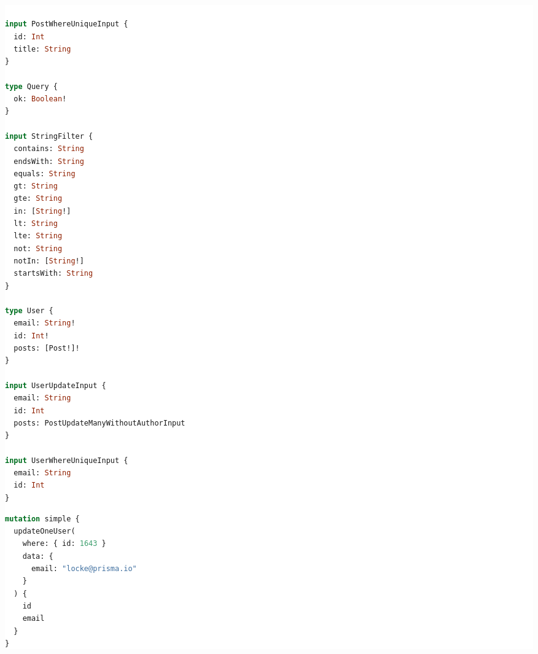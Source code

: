 ```graphql

input PostWhereUniqueInput {
  id: Int
  title: String
}

type Query {
  ok: Boolean!
}

input StringFilter {
  contains: String
  endsWith: String
  equals: String
  gt: String
  gte: String
  in: [String!]
  lt: String
  lte: String
  not: String
  notIn: [String!]
  startsWith: String
}

type User {
  email: String!
  id: Int!
  posts: [Post!]!
}

input UserUpdateInput {
  email: String
  id: Int
  posts: PostUpdateManyWithoutAuthorInput
}

input UserWhereUniqueInput {
  email: String
  id: Int
}
```

```graphql
mutation simple {
  updateOneUser(
    where: { id: 1643 }
    data: {
      email: "locke@prisma.io"
    }
  ) {
    id
    email
  }
}
```
